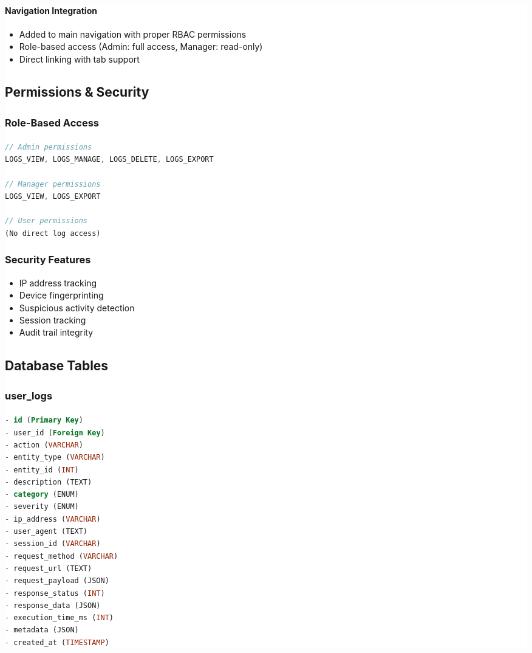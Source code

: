 #### Navigation Integration
- Added to main navigation with proper RBAC permissions
- Role-based access (Admin: full access, Manager: read-only)
- Direct linking with tab support

## Permissions & Security

### Role-Based Access
```javascript
// Admin permissions
LOGS_VIEW, LOGS_MANAGE, LOGS_DELETE, LOGS_EXPORT

// Manager permissions  
LOGS_VIEW, LOGS_EXPORT

// User permissions
(No direct log access)
```

### Security Features
- IP address tracking
- Device fingerprinting
- Suspicious activity detection
- Session tracking
- Audit trail integrity

## Database Tables

### user_logs
```sql
- id (Primary Key)
- user_id (Foreign Key)
- action (VARCHAR)
- entity_type (VARCHAR)
- entity_id (INT)
- description (TEXT)
- category (ENUM)
- severity (ENUM)
- ip_address (VARCHAR)
- user_agent (TEXT)
- session_id (VARCHAR)
- request_method (VARCHAR)
- request_url (TEXT)
- request_payload (JSON)
- response_status (INT)
- response_data (JSON)
- execution_time_ms (INT)
- metadata (JSON)
- created_at (TIMESTAMP)
```
